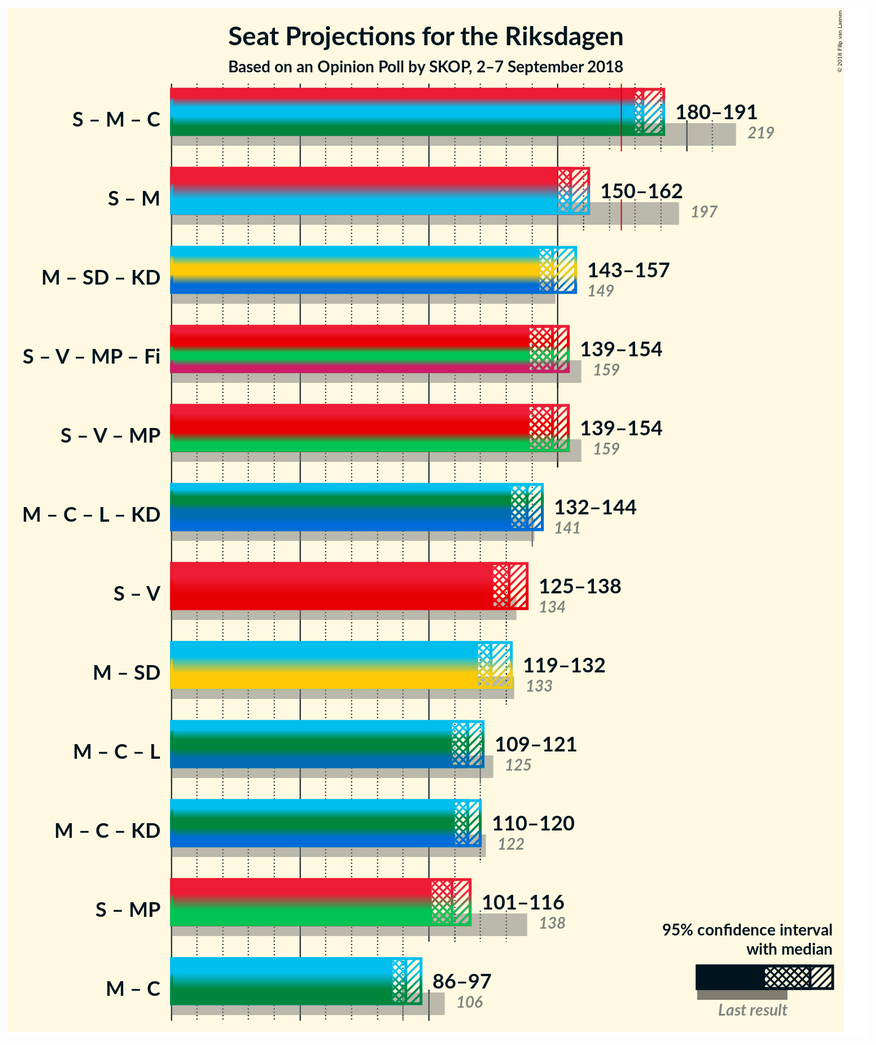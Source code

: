 ![Graph with coalitions seats not yet produced](2018-09-07-SKOP-coalitions-seats.png "Coalitions Seats")
